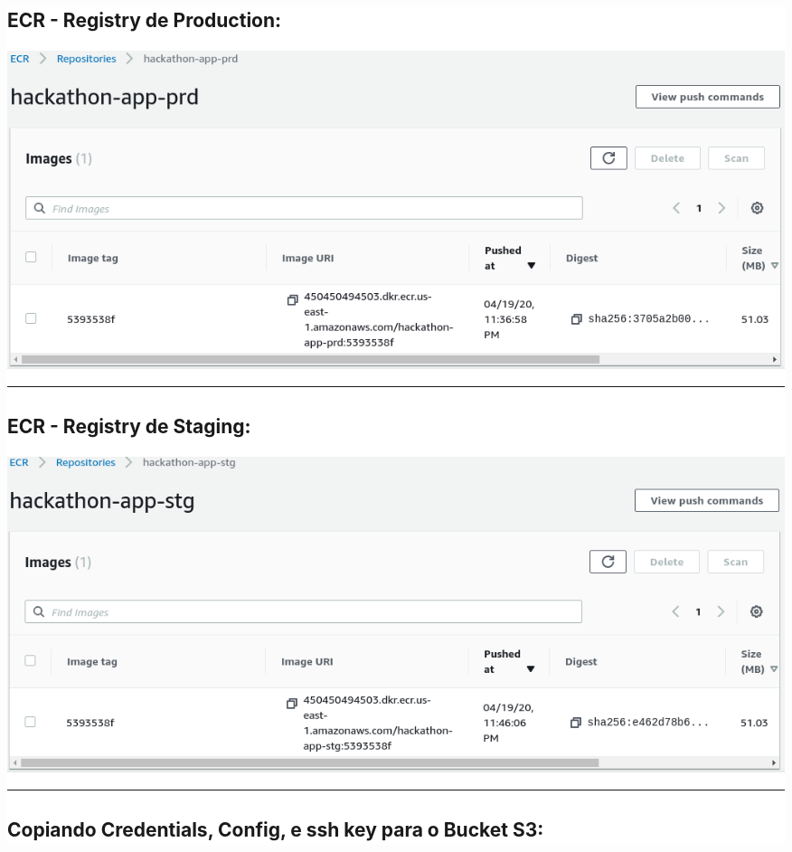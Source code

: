 
## **ECR - Registry de Production:**

![alt](images/2.png)

---

## **ECR - Registry de Staging:**

![alt](images/3.png)

---

## **Copiando Credentials, Config, e ssh key para o Bucket S3:**
